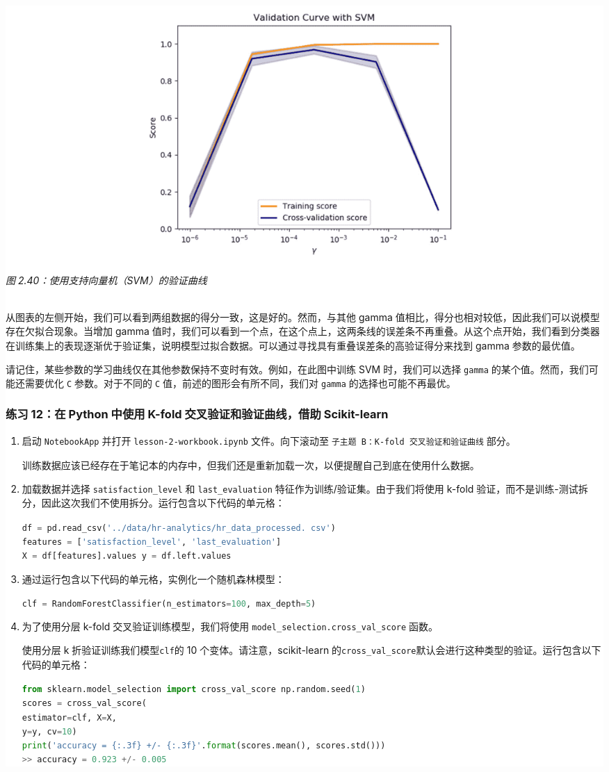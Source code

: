 ![图 2.40：使用支持向量机（SVM）的验证曲线](img/C13018_02_40.jpg)

###### 图 2.40：使用支持向量机（SVM）的验证曲线

从图表的左侧开始，我们可以看到两组数据的得分一致，这是好的。然而，与其他 gamma 值相比，得分也相对较低，因此我们可以说模型存在欠拟合现象。当增加 gamma 值时，我们可以看到一个点，在这个点上，这两条线的误差条不再重叠。从这个点开始，我们看到分类器在训练集上的表现逐渐优于验证集，说明模型过拟合数据。可以通过寻找具有重叠误差条的高验证得分来找到 gamma 参数的最优值。

请记住，某些参数的学习曲线仅在其他参数保持不变时有效。例如，在此图中训练 SVM 时，我们可以选择 `gamma` 的某个值。然而，我们可能还需要优化 `C` 参数。对于不同的 `C` 值，前述的图形会有所不同，我们对 `gamma` 的选择也可能不再最优。

### 练习 12：在 Python 中使用 K-fold 交叉验证和验证曲线，借助 Scikit-learn

1.  启动 `NotebookApp` 并打开 `lesson-2-workbook.ipynb` 文件。向下滚动至 `子主题 B：K-fold 交叉验证和验证曲线` 部分。

    训练数据应该已经存在于笔记本的内存中，但我们还是重新加载一次，以便提醒自己到底在使用什么数据。

1.  加载数据并选择 `satisfaction_level` 和 `last_evaluation` 特征作为训练/验证集。由于我们将使用 k-fold 验证，而不是训练-测试拆分，因此这次我们不使用拆分。运行包含以下代码的单元格：

    ```py
    df = pd.read_csv('../data/hr-analytics/hr_data_processed. csv')
    features = ['satisfaction_level', 'last_evaluation']
    X = df[features].values y = df.left.values
    ```

1.  通过运行包含以下代码的单元格，实例化一个随机森林模型：

    ```py
    clf = RandomForestClassifier(n_estimators=100, max_depth=5)
    ```

1.  为了使用分层 k-fold 交叉验证训练模型，我们将使用 `model_selection.cross_val_score` 函数。

    使用分层 k 折验证训练我们模型`clf`的 10 个变体。请注意，scikit-learn 的`cross_val_score`默认会进行这种类型的验证。运行包含以下代码的单元格：

    ```py
    from sklearn.model_selection import cross_val_score np.random.seed(1)
    scores = cross_val_score(
    estimator=clf, X=X,
    y=y, cv=10)
    print('accuracy = {:.3f} +/- {:.3f}'.format(scores.mean(), scores.std()))
    >> accuracy = 0.923 +/- 0.005
    ```
